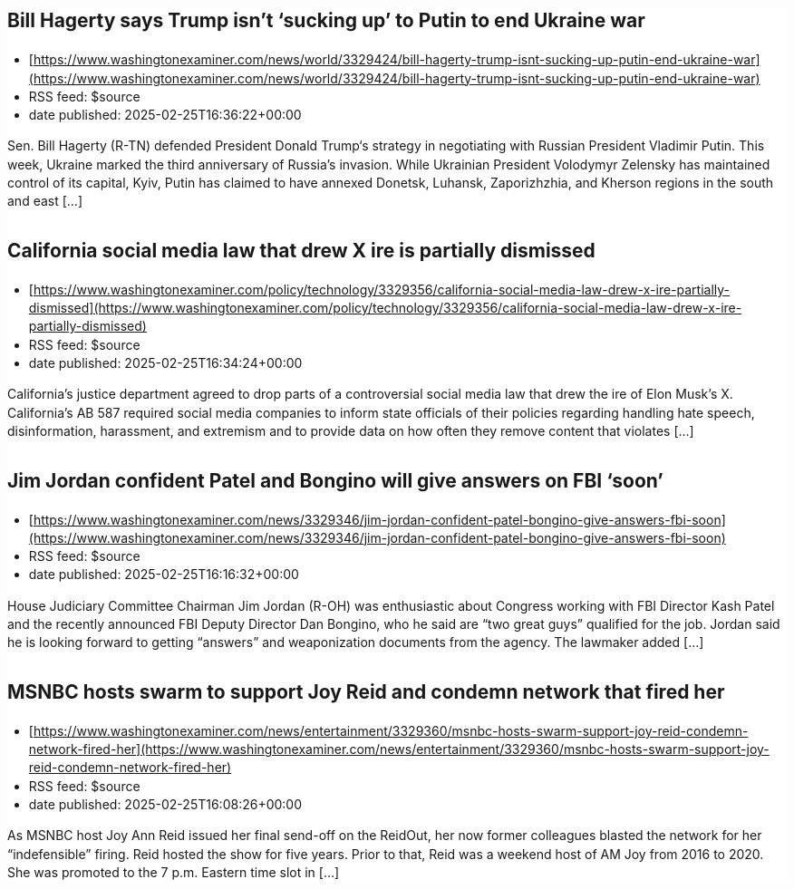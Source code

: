 ## Bill Hagerty says Trump isn’t ‘sucking up’ to Putin to end Ukraine war
 - [https://www.washingtonexaminer.com/news/world/3329424/bill-hagerty-trump-isnt-sucking-up-putin-end-ukraine-war](https://www.washingtonexaminer.com/news/world/3329424/bill-hagerty-trump-isnt-sucking-up-putin-end-ukraine-war)
 - RSS feed: $source
 - date published: 2025-02-25T16:36:22+00:00

Sen. Bill Hagerty (R-TN) defended President Donald Trump&#8216;s strategy in negotiating with Russian President Vladimir Putin. This week, Ukraine marked the third anniversary of Russia&#8217;s invasion. While Ukrainian President Volodymyr Zelensky has maintained control of its capital, Kyiv, Putin has claimed to have annexed Donetsk, Luhansk, Zaporizhzhia, and Kherson regions in the south and east [&#8230;]

## California social media law that drew X ire is partially dismissed
 - [https://www.washingtonexaminer.com/policy/technology/3329356/california-social-media-law-drew-x-ire-partially-dismissed](https://www.washingtonexaminer.com/policy/technology/3329356/california-social-media-law-drew-x-ire-partially-dismissed)
 - RSS feed: $source
 - date published: 2025-02-25T16:34:24+00:00

California&#8217;s justice department agreed to drop parts of a controversial social media law that drew the ire of Elon Musk&#8217;s X. California&#8217;s AB 587 required social media companies to inform state officials of their policies regarding handling hate speech, disinformation, harassment, and extremism and to provide data on how often they remove content that violates [&#8230;]

## Jim Jordan confident Patel and Bongino will give answers on FBI ‘soon’
 - [https://www.washingtonexaminer.com/news/3329346/jim-jordan-confident-patel-bongino-give-answers-fbi-soon](https://www.washingtonexaminer.com/news/3329346/jim-jordan-confident-patel-bongino-give-answers-fbi-soon)
 - RSS feed: $source
 - date published: 2025-02-25T16:16:32+00:00

House Judiciary Committee Chairman Jim Jordan (R-OH) was enthusiastic about Congress working with FBI Director Kash Patel and the recently announced FBI Deputy Director Dan Bongino, who he said are “two great guys” qualified for the job. Jordan said he is looking forward to getting “answers” and weaponization documents from the agency. The lawmaker added [&#8230;]

## MSNBC hosts swarm to support Joy Reid and condemn network that fired her
 - [https://www.washingtonexaminer.com/news/entertainment/3329360/msnbc-hosts-swarm-support-joy-reid-condemn-network-fired-her](https://www.washingtonexaminer.com/news/entertainment/3329360/msnbc-hosts-swarm-support-joy-reid-condemn-network-fired-her)
 - RSS feed: $source
 - date published: 2025-02-25T16:08:26+00:00

As MSNBC host Joy Ann Reid issued her final send-off on the ReidOut, her now former colleagues blasted the network for her &#8220;indefensible&#8221; firing. Reid hosted the show for five years. Prior to that, Reid was a weekend host of AM Joy from 2016 to 2020. She was promoted to the 7 p.m. Eastern time slot in [&#8230;]
